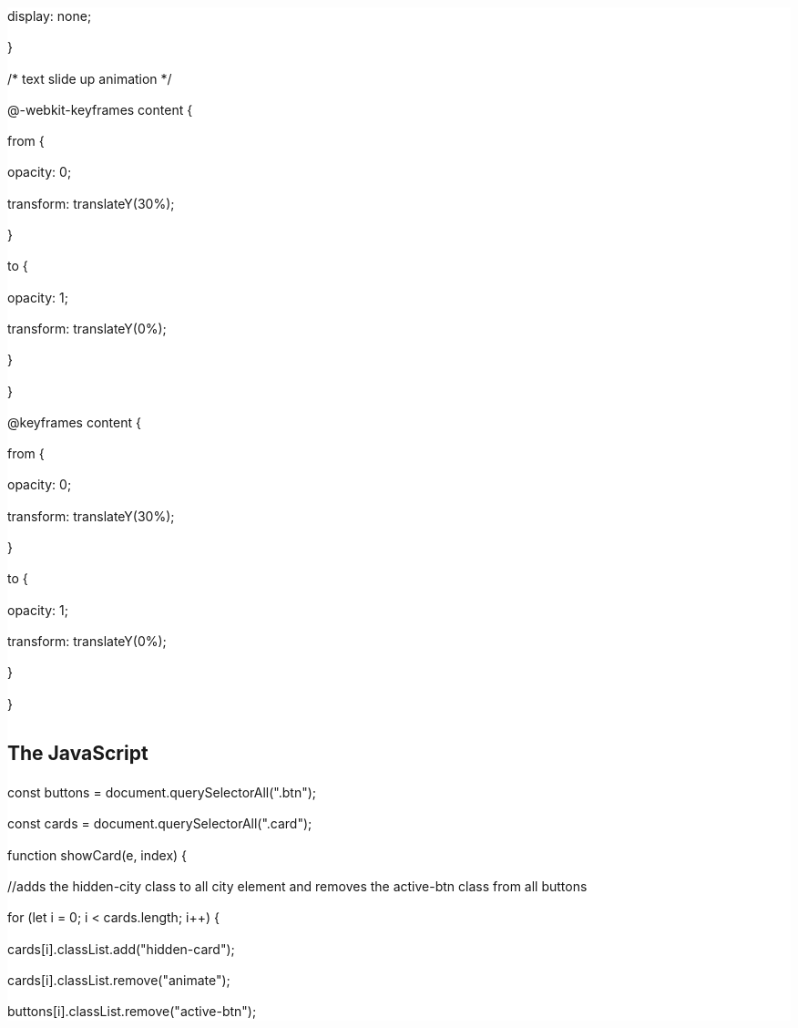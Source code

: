 display: none;

}

/\* text slide up animation \*/

@-webkit-keyframes content {

from {

opacity: 0;

transform: translateY(30%);

}

to {

opacity: 1;

transform: translateY(0%);

}

}

\@keyframes content {

from {

opacity: 0;

transform: translateY(30%);

}

to {

opacity: 1;

transform: translateY(0%);

}

}

## The JavaScript

const buttons = document.querySelectorAll(\".btn\");

const cards = document.querySelectorAll(\".card\");

function showCard(e, index) {

//adds the hidden-city class to all city element and removes the
active-btn class from all buttons

for (let i = 0; i \< cards.length; i++) {

cards\[i\].classList.add(\"hidden-card\");

cards\[i\].classList.remove(\"animate\");

buttons\[i\].classList.remove(\"active-btn\");
